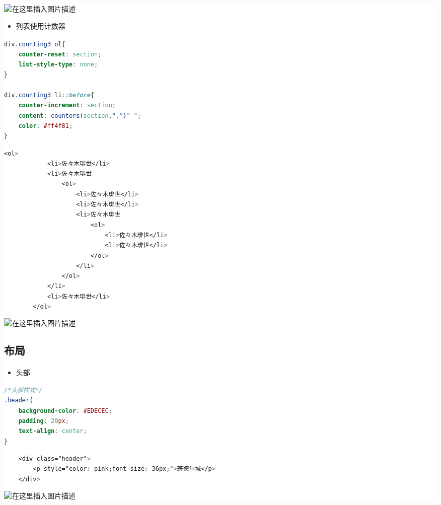 ![在这里插入图片描述](https://img-blog.csdnimg.cn/20200514084157514.png)

- 列表使用计数器

```css
div.counting3 ol{
	counter-reset: section;
	list-style-type: none;
}

div.counting3 li::before{
	counter-increment: section;
	content: counters(section,".")" ";
	color: #ff4f81;
}
```

```css
<ol>
			<li>佐々木琲世</li>
			<li>佐々木琲世
				<ol>
					<li>佐々木琲世</li>
					<li>佐々木琲世</li>
					<li>佐々木琲世
						<ol>
							<li>佐々木琲世</li>
							<li>佐々木琲世</li>
						</ol>
					</li>
				</ol>
			</li>
			<li>佐々木琲世</li>
		</ol>
```

![在这里插入图片描述](https://img-blog.csdnimg.cn/20200514085303468.png)

##  布局
- 头部

```css
/*头部样式*/
.header{
	background-color: #EDECEC;
	padding: 20px;
	text-align: center;
}
```

```css
	<div class="header">
		<p style="color: pink;font-size: 36px;">班德尔城</p>
	</div>
```
![在这里插入图片描述](https://img-blog.csdnimg.cn/20200514162335140.png?x-oss-process=image/watermark,type_ZmFuZ3poZW5naGVpdGk,shadow_10,text_aHR0cHM6Ly9ibG9nLmNzZG4ubmV0L3FxXzQ0MTk5Njc0,size_16,color_FFFFFF,t_70)
